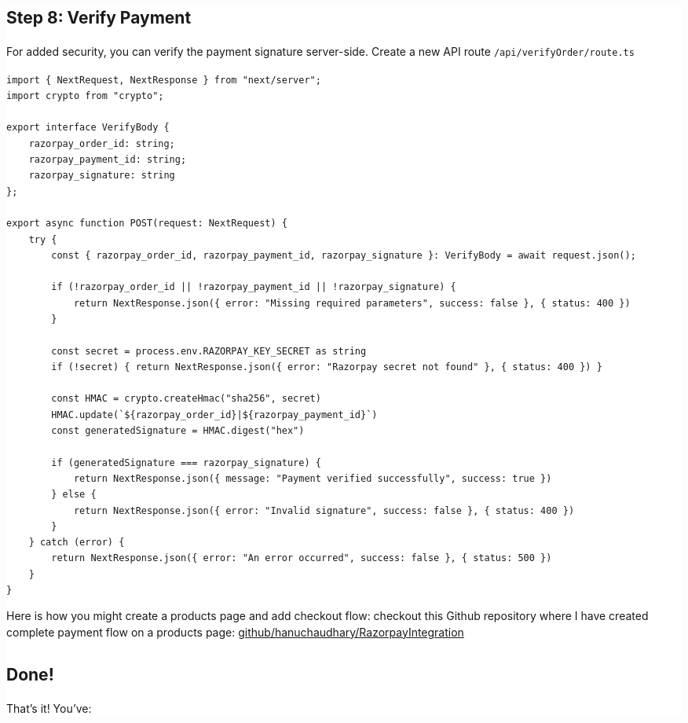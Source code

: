 ## Step 8: Verify Payment
For added security, you can verify the payment signature server-side. Create a new API route `/api/verifyOrder/route.ts`

```
import { NextRequest, NextResponse } from "next/server";
import crypto from "crypto";

export interface VerifyBody {
    razorpay_order_id: string;
    razorpay_payment_id: string;
    razorpay_signature: string
};

export async function POST(request: NextRequest) {
    try {
        const { razorpay_order_id, razorpay_payment_id, razorpay_signature }: VerifyBody = await request.json();

        if (!razorpay_order_id || !razorpay_payment_id || !razorpay_signature) {
            return NextResponse.json({ error: "Missing required parameters", success: false }, { status: 400 })
        }
        
        const secret = process.env.RAZORPAY_KEY_SECRET as string
        if (!secret) { return NextResponse.json({ error: "Razorpay secret not found" }, { status: 400 }) }

        const HMAC = crypto.createHmac("sha256", secret)
        HMAC.update(`${razorpay_order_id}|${razorpay_payment_id}`)
        const generatedSignature = HMAC.digest("hex")

        if (generatedSignature === razorpay_signature) {
            return NextResponse.json({ message: "Payment verified successfully", success: true })
        } else {
            return NextResponse.json({ error: "Invalid signature", success: false }, { status: 400 })
        }
    } catch (error) {
        return NextResponse.json({ error: "An error occurred", success: false }, { status: 500 })
    }
}
```

Here is how you might create a products page and add checkout flow:
checkout this Github repository where I have created complete payment flow on a products page: [github/hanuchaudhary/RazorpayIntegration](https://github.com/hanuchaudhary/RazorpayIntegration)

## Done!
That’s it! You’ve:
